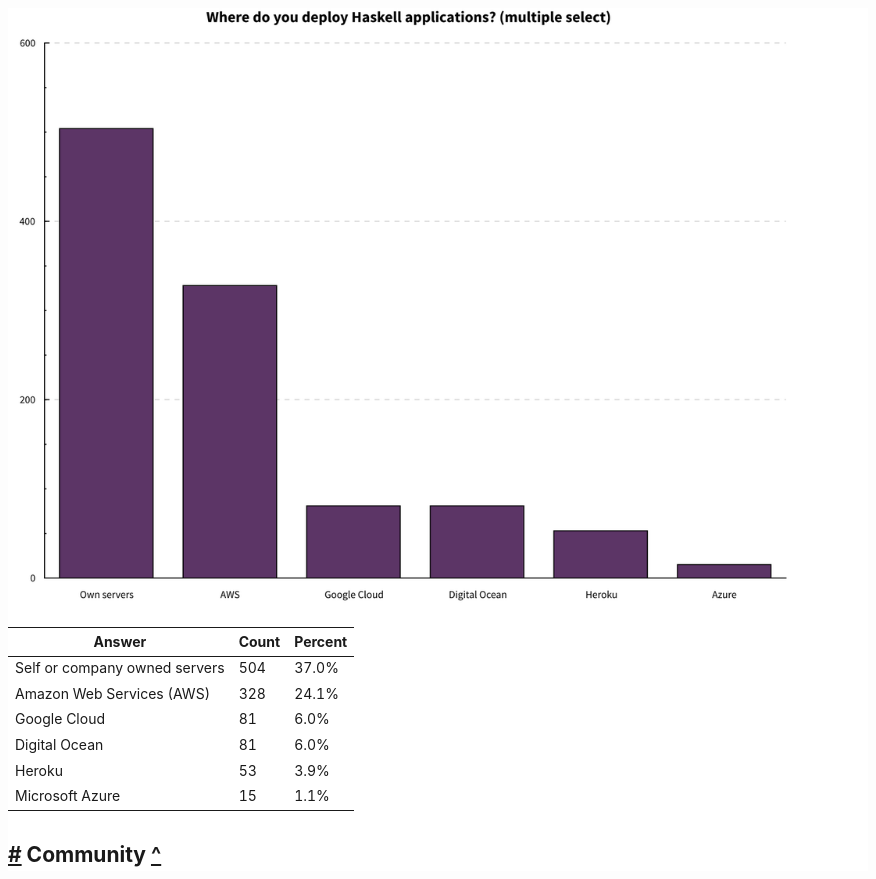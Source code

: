 <a href='/static/images/2018/11/18/question-056.svg'><img src='/static/images/2018/11/18/question-056.svg' alt='' width='800.0' height='600.0'></a>
<table>
<thead>
<tr><th>Answer</th><th>Count</th><th>Percent</th></tr></thead>
<tbody>
<tr><td>Self or company owned servers</td><td>504</td><td>37.0%</td></tr>
<tr><td>Amazon Web Services (AWS)</td><td>328</td><td>24.1%</td></tr>
<tr><td>Google Cloud</td><td>81</td><td>6.0%</td></tr>
<tr><td>Digital Ocean</td><td>81</td><td>6.0%</td></tr>
<tr><td>Heroku</td><td>53</td><td>3.9%</td></tr>
<tr><td>Microsoft Azure</td><td>15</td><td>1.1%</td></tr>
</tbody>
</table>

<h2 id='question-058'><a href='#question-058'>#</a> Community <a href='#'>^</a></h2>